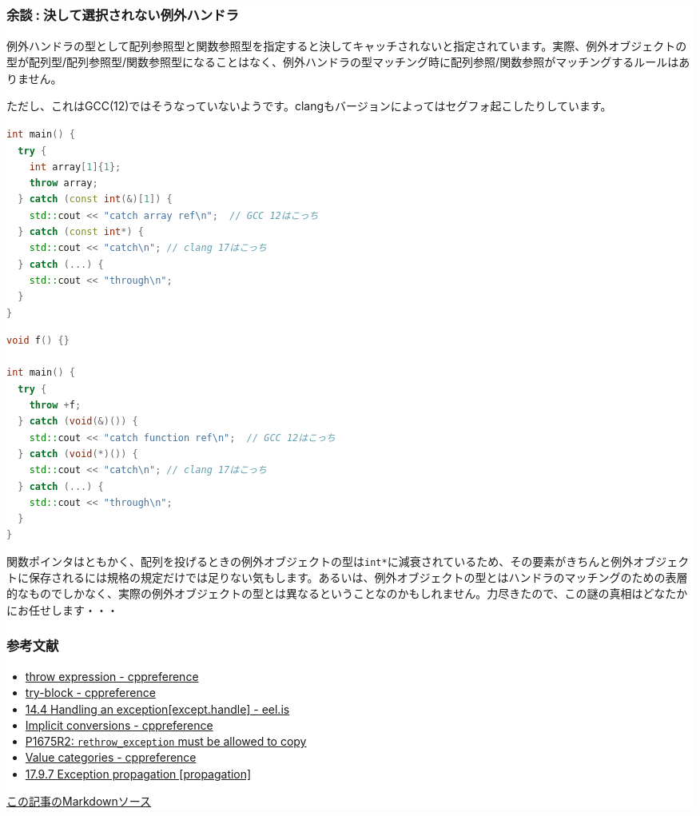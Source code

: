 ### 余談 : 決して選択されない例外ハンドラ

例外ハンドラの型として配列参照型と関数参照型を指定すると決してキャッチされないと指定されています。実際、例外オブジェクトの型が配列型/配列参照型/関数参照型になることはなく、例外ハンドラの型マッチング時に配列参照/関数参照がマッチングするルールはありません。

ただし、これはGCC(12)ではそうなっていないようです。clangもバージョンによってはセグフォ起こしたりしています。

```cpp
int main() {
  try {
    int array[1]{1};
    throw array;  
  } catch (const int(&)[1]) {
    std::cout << "catch array ref\n";  // GCC 12はこっち
  } catch (const int*) {
    std::cout << "catch\n"; // clang 17はこっち
  } catch (...) {
    std::cout << "through\n";
  }
}
```

```cpp
void f() {}

int main() {
  try {
    throw +f;  
  } catch (void(&)()) {
    std::cout << "catch function ref\n";  // GCC 12はこっち
  } catch (void(*)()) {
    std::cout << "catch\n"; // clang 17はこっち
  } catch (...) {
    std::cout << "through\n";
  }
}
```

関数ポインタはともかく、配列を投げるときの例外オブジェクトの型は`int*`に減衰されているため、その要素がきちんと例外オブジェクトに保存されるには規格の規定だけでは足りない気もします。あるいは、例外オブジェクトの型とはハンドラのマッチングのための表層的なものでしかなく、実際の例外オブジェクトの型とは異なるということなのかもしれません。力尽きたので、この謎の真相はどなたかにお任せします・・・

### 参考文献

- [throw expression - cppreference](https://en.cppreference.com/w/cpp/language/throw#The_exception_object)
- [try-block - cppreference](https://en.cppreference.com/w/cpp/language/try_catch)
- [14.4 Handling an exception[except.handle] - eel.is](http://eel.is/c++draft/except#handle)
- [Implicit conversions - cppreference](https://en.cppreference.com/w/cpp/language/implicit_conversion)
- [P1675R2: `rethrow_exception` must be allowed to copy](https://www.open-std.org/jtc1/sc22/wg21/docs/papers/2021/p1675r2.pdf)
- [Value categories - cppreference](https://en.cppreference.com/w/cpp/language/value_category)
- [17.9.7 Exception propagation [propagation]](http://eel.is/c++draft/propagation)

[この記事のMarkdownソース](https://github.com/onihusube/blog/blob/master/2023/20230521_catch_type_matching.md)
